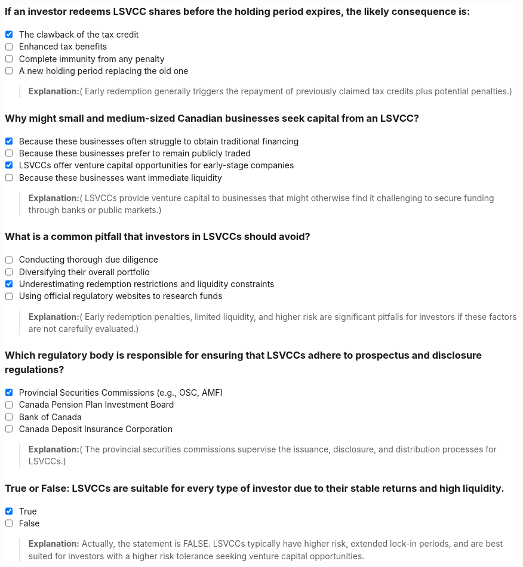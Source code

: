 
### If an investor redeems LSVCC shares before the holding period expires, the likely consequence is:
- [x] The clawback of the tax credit
- [ ] Enhanced tax benefits
- [ ] Complete immunity from any penalty
- [ ] A new holding period replacing the old one

> **Explanation:**( Early redemption generally triggers the repayment of previously claimed tax credits plus potential penalties.)


### Why might small and medium-sized Canadian businesses seek capital from an LSVCC?
- [x] Because these businesses often struggle to obtain traditional financing
- [ ] Because these businesses prefer to remain publicly traded
- [x] LSVCCs offer venture capital opportunities for early-stage companies
- [ ] Because these businesses want immediate liquidity

> **Explanation:**( LSVCCs provide venture capital to businesses that might otherwise find it challenging to secure funding through banks or public markets.)


### What is a common pitfall that investors in LSVCCs should avoid?
- [ ] Conducting thorough due diligence
- [ ] Diversifying their overall portfolio
- [x] Underestimating redemption restrictions and liquidity constraints
- [ ] Using official regulatory websites to research funds

> **Explanation:**( Early redemption penalties, limited liquidity, and higher risk are significant pitfalls for investors if these factors are not carefully evaluated.)


### Which regulatory body is responsible for ensuring that LSVCCs adhere to prospectus and disclosure regulations?
- [x] Provincial Securities Commissions (e.g., OSC, AMF)
- [ ] Canada Pension Plan Investment Board
- [ ] Bank of Canada
- [ ] Canada Deposit Insurance Corporation

> **Explanation:**( The provincial securities commissions supervise the issuance, disclosure, and distribution processes for LSVCCs.)


### True or False: LSVCCs are suitable for every type of investor due to their stable returns and high liquidity.
- [x] True
- [ ] False

> **Explanation:** Actually, the statement is FALSE. LSVCCs typically have higher risk, extended lock-in periods, and are best suited for investors with a higher risk tolerance seeking venture capital opportunities.
